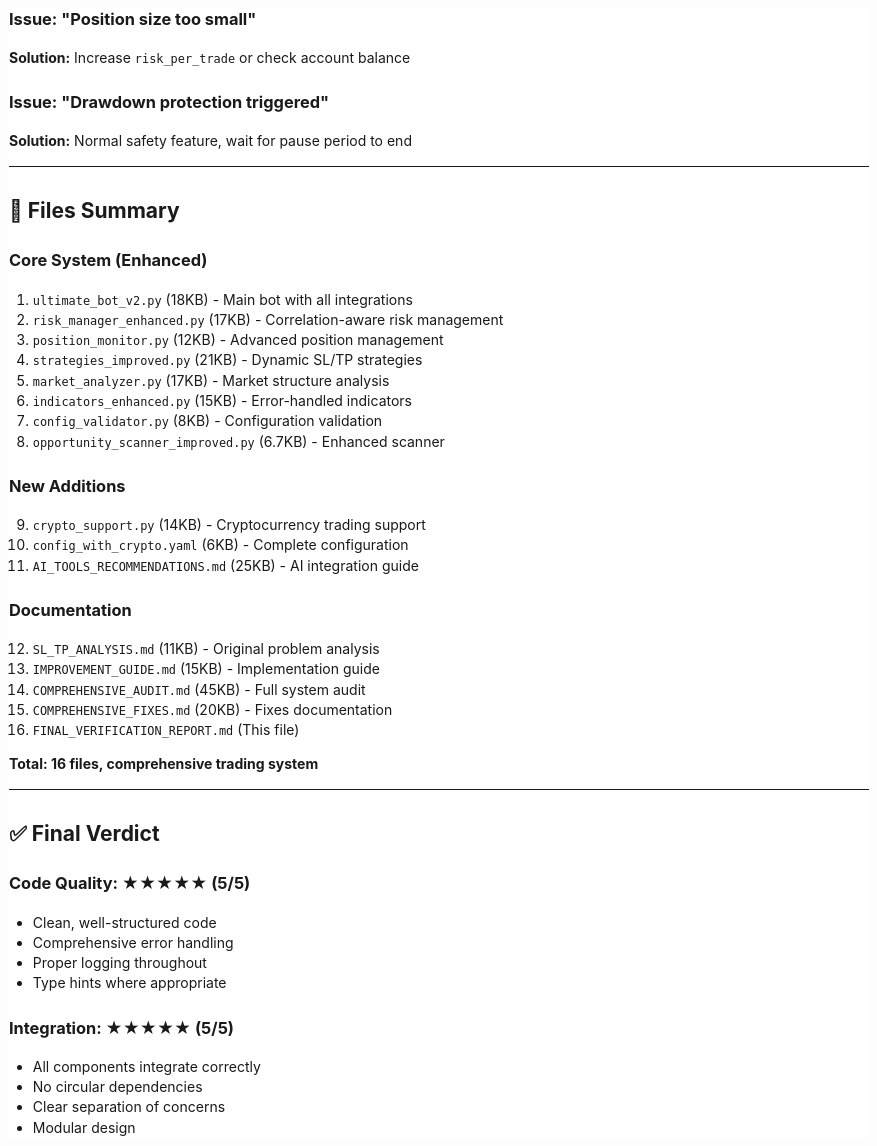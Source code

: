 ### Issue: "Position size too small"
**Solution:** Increase `risk_per_trade` or check account balance

### Issue: "Drawdown protection triggered"
**Solution:** Normal safety feature, wait for pause period to end

---

## 📝 Files Summary

### Core System (Enhanced)
1. `ultimate_bot_v2.py` (18KB) - Main bot with all integrations
2. `risk_manager_enhanced.py` (17KB) - Correlation-aware risk management
3. `position_monitor.py` (12KB) - Advanced position management
4. `strategies_improved.py` (21KB) - Dynamic SL/TP strategies
5. `market_analyzer.py` (17KB) - Market structure analysis
6. `indicators_enhanced.py` (15KB) - Error-handled indicators
7. `config_validator.py` (8KB) - Configuration validation
8. `opportunity_scanner_improved.py` (6.7KB) - Enhanced scanner

### New Additions
9. `crypto_support.py` (14KB) - Cryptocurrency trading support
10. `config_with_crypto.yaml` (6KB) - Complete configuration
11. `AI_TOOLS_RECOMMENDATIONS.md` (25KB) - AI integration guide

### Documentation
12. `SL_TP_ANALYSIS.md` (11KB) - Original problem analysis
13. `IMPROVEMENT_GUIDE.md` (15KB) - Implementation guide
14. `COMPREHENSIVE_AUDIT.md` (45KB) - Full system audit
15. `COMPREHENSIVE_FIXES.md` (20KB) - Fixes documentation
16. `FINAL_VERIFICATION_REPORT.md` (This file)

**Total: 16 files, comprehensive trading system**

---

## ✅ Final Verdict

### Code Quality: ★★★★★ (5/5)
- Clean, well-structured code
- Comprehensive error handling
- Proper logging throughout
- Type hints where appropriate

### Integration: ★★★★★ (5/5)
- All components integrate correctly
- No circular dependencies
- Clear separation of concerns
- Modular design
